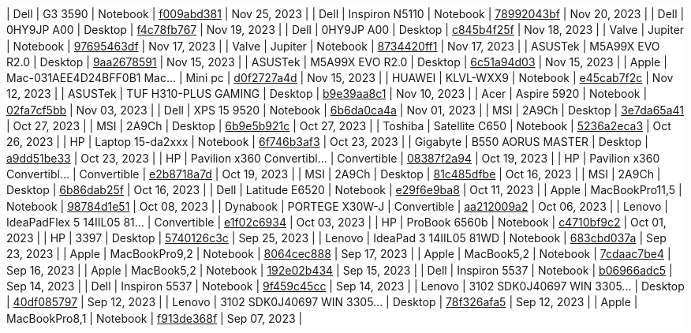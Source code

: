 | Dell          | G3 3590                     | Notebook    | [f009abd381](https://linux-hardware.org/?probe=f009abd381) | Nov 25, 2023 |
| Dell          | Inspiron N5110              | Notebook    | [78992043bf](https://linux-hardware.org/?probe=78992043bf) | Nov 20, 2023 |
| Dell          | 0HY9JP A00                  | Desktop     | [f4c78fb767](https://linux-hardware.org/?probe=f4c78fb767) | Nov 19, 2023 |
| Dell          | 0HY9JP A00                  | Desktop     | [c845b4f25f](https://linux-hardware.org/?probe=c845b4f25f) | Nov 18, 2023 |
| Valve         | Jupiter                     | Notebook    | [97695463df](https://linux-hardware.org/?probe=97695463df) | Nov 17, 2023 |
| Valve         | Jupiter                     | Notebook    | [8734420ff1](https://linux-hardware.org/?probe=8734420ff1) | Nov 17, 2023 |
| ASUSTek       | M5A99X EVO R2.0             | Desktop     | [9aa2678591](https://linux-hardware.org/?probe=9aa2678591) | Nov 15, 2023 |
| ASUSTek       | M5A99X EVO R2.0             | Desktop     | [6c51a94d03](https://linux-hardware.org/?probe=6c51a94d03) | Nov 15, 2023 |
| Apple         | Mac-031AEE4D24BFF0B1 Mac... | Mini pc     | [d0f2727a4d](https://linux-hardware.org/?probe=d0f2727a4d) | Nov 15, 2023 |
| HUAWEI        | KLVL-WXX9                   | Notebook    | [e45cab7f2c](https://linux-hardware.org/?probe=e45cab7f2c) | Nov 12, 2023 |
| ASUSTek       | TUF H310-PLUS GAMING        | Desktop     | [b9e39aa8c1](https://linux-hardware.org/?probe=b9e39aa8c1) | Nov 10, 2023 |
| Acer          | Aspire 5920                 | Notebook    | [02fa7cf5bb](https://linux-hardware.org/?probe=02fa7cf5bb) | Nov 03, 2023 |
| Dell          | XPS 15 9520                 | Notebook    | [6b6da0ca4a](https://linux-hardware.org/?probe=6b6da0ca4a) | Nov 01, 2023 |
| MSI           | 2A9Ch                       | Desktop     | [3e7da65a41](https://linux-hardware.org/?probe=3e7da65a41) | Oct 27, 2023 |
| MSI           | 2A9Ch                       | Desktop     | [6b9e5b921c](https://linux-hardware.org/?probe=6b9e5b921c) | Oct 27, 2023 |
| Toshiba       | Satellite C650              | Notebook    | [5236a2eca3](https://linux-hardware.org/?probe=5236a2eca3) | Oct 26, 2023 |
| HP            | Laptop 15-da2xxx            | Notebook    | [6f746b3af3](https://linux-hardware.org/?probe=6f746b3af3) | Oct 23, 2023 |
| Gigabyte      | B550 AORUS MASTER           | Desktop     | [a9dd51be33](https://linux-hardware.org/?probe=a9dd51be33) | Oct 23, 2023 |
| HP            | Pavilion x360 Convertibl... | Convertible | [08387f2a94](https://linux-hardware.org/?probe=08387f2a94) | Oct 19, 2023 |
| HP            | Pavilion x360 Convertibl... | Convertible | [e2b8718a7d](https://linux-hardware.org/?probe=e2b8718a7d) | Oct 19, 2023 |
| MSI           | 2A9Ch                       | Desktop     | [81c485dfbe](https://linux-hardware.org/?probe=81c485dfbe) | Oct 16, 2023 |
| MSI           | 2A9Ch                       | Desktop     | [6b86dab25f](https://linux-hardware.org/?probe=6b86dab25f) | Oct 16, 2023 |
| Dell          | Latitude E6520              | Notebook    | [e29f6e9ba8](https://linux-hardware.org/?probe=e29f6e9ba8) | Oct 11, 2023 |
| Apple         | MacBookPro11,5              | Notebook    | [98784d1e51](https://linux-hardware.org/?probe=98784d1e51) | Oct 08, 2023 |
| Dynabook      | PORTEGE X30W-J              | Convertible | [aa212009a2](https://linux-hardware.org/?probe=aa212009a2) | Oct 06, 2023 |
| Lenovo        | IdeaPadFlex 5 14IIL05 81... | Convertible | [e1f02c6934](https://linux-hardware.org/?probe=e1f02c6934) | Oct 03, 2023 |
| HP            | ProBook 6560b               | Notebook    | [c4710bf9c2](https://linux-hardware.org/?probe=c4710bf9c2) | Oct 01, 2023 |
| HP            | 3397                        | Desktop     | [5740126c3c](https://linux-hardware.org/?probe=5740126c3c) | Sep 25, 2023 |
| Lenovo        | IdeaPad 3 14IIL05 81WD      | Notebook    | [683cbd037a](https://linux-hardware.org/?probe=683cbd037a) | Sep 23, 2023 |
| Apple         | MacBookPro9,2               | Notebook    | [8064cec888](https://linux-hardware.org/?probe=8064cec888) | Sep 17, 2023 |
| Apple         | MacBook5,2                  | Notebook    | [7cdaac7be4](https://linux-hardware.org/?probe=7cdaac7be4) | Sep 16, 2023 |
| Apple         | MacBook5,2                  | Notebook    | [192e02b434](https://linux-hardware.org/?probe=192e02b434) | Sep 15, 2023 |
| Dell          | Inspiron 5537               | Notebook    | [b06966adc5](https://linux-hardware.org/?probe=b06966adc5) | Sep 14, 2023 |
| Dell          | Inspiron 5537               | Notebook    | [9f459c45cc](https://linux-hardware.org/?probe=9f459c45cc) | Sep 14, 2023 |
| Lenovo        | 3102 SDK0J40697 WIN 3305... | Desktop     | [40df085797](https://linux-hardware.org/?probe=40df085797) | Sep 12, 2023 |
| Lenovo        | 3102 SDK0J40697 WIN 3305... | Desktop     | [78f326afa5](https://linux-hardware.org/?probe=78f326afa5) | Sep 12, 2023 |
| Apple         | MacBookPro8,1               | Notebook    | [f913de368f](https://linux-hardware.org/?probe=f913de368f) | Sep 07, 2023 |